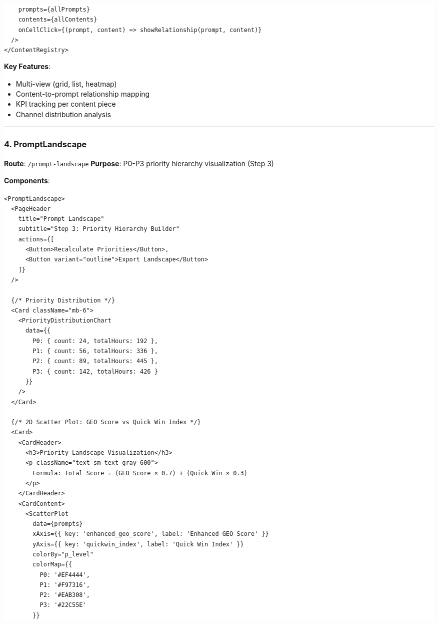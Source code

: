 ```tsx
    prompts={allPrompts}
    contents={allContents}
    onCellClick={(prompt, content) => showRelationship(prompt, content)}
  />
</ContentRegistry>
```

**Key Features**:
- Multi-view (grid, list, heatmap)
- Content-to-prompt relationship mapping
- KPI tracking per content piece
- Channel distribution analysis

---

### 4. PromptLandscape

**Route**: `/prompt-landscape`
**Purpose**: P0-P3 priority hierarchy visualization (Step 3)

**Components**:

```tsx
<PromptLandscape>
  <PageHeader
    title="Prompt Landscape"
    subtitle="Step 3: Priority Hierarchy Builder"
    actions={[
      <Button>Recalculate Priorities</Button>,
      <Button variant="outline">Export Landscape</Button>
    ]}
  />

  {/* Priority Distribution */}
  <Card className="mb-6">
    <PriorityDistributionChart
      data={{
        P0: { count: 24, totalHours: 192 },
        P1: { count: 56, totalHours: 336 },
        P2: { count: 89, totalHours: 445 },
        P3: { count: 142, totalHours: 426 }
      }}
    />
  </Card>

  {/* 2D Scatter Plot: GEO Score vs Quick Win Index */}
  <Card>
    <CardHeader>
      <h3>Priority Landscape Visualization</h3>
      <p className="text-sm text-gray-600">
        Formula: Total Score = (GEO Score × 0.7) + (Quick Win × 0.3)
      </p>
    </CardHeader>
    <CardContent>
      <ScatterPlot
        data={prompts}
        xAxis={{ key: 'enhanced_geo_score', label: 'Enhanced GEO Score' }}
        yAxis={{ key: 'quickwin_index', label: 'Quick Win Index' }}
        colorBy="p_level"
        colorMap={{
          P0: '#EF4444',
          P1: '#F97316',
          P2: '#EAB308',
          P3: '#22C55E'
        }}
```